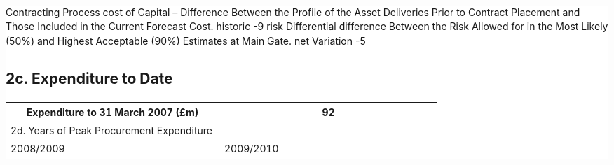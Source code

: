 <td>
Contracting Process
</Td>
<td>cost of Capital – Difference Between the Profile of the Asset Deliveries Prior to Contract Placement and Those Included in the Current Forecast Cost.</Td>
</Tr>
<tr>
<td>historic</Td>
<td>-9</Td>
<td>risk Differential</Td>
<td>difference Between the Risk Allowed for in the Most Likely (50%) and Highest Acceptable (90%) Estimates at Main Gate.</Td>
</Tr>
<tr>
<td>net Variation</Td>
<td>-5</Td>
<td Colspan="2"></Td>
</Tr>
</Tbody>
</Table>

## 2c. Expenditure to Date

<table>
<colgroup>
<col Style="Width: 49%" />
<col Style="Width: 50%" />
</Colgroup>
<thead>
<tr>
<th>
Expenditure to 31 March 2007 (£m)
</Th>
<th>
92
</Th>
</Tr>
</Thead>
<tbody>
<tr>
<td>2d. Years of Peak Procurement Expenditure</Td>
<td></Td>
</Tr>
<tr>
<td>
2008/2009
</Td>
<td>
2009/2010
</Td>
</Tr>
</Tbody>
</Table>
